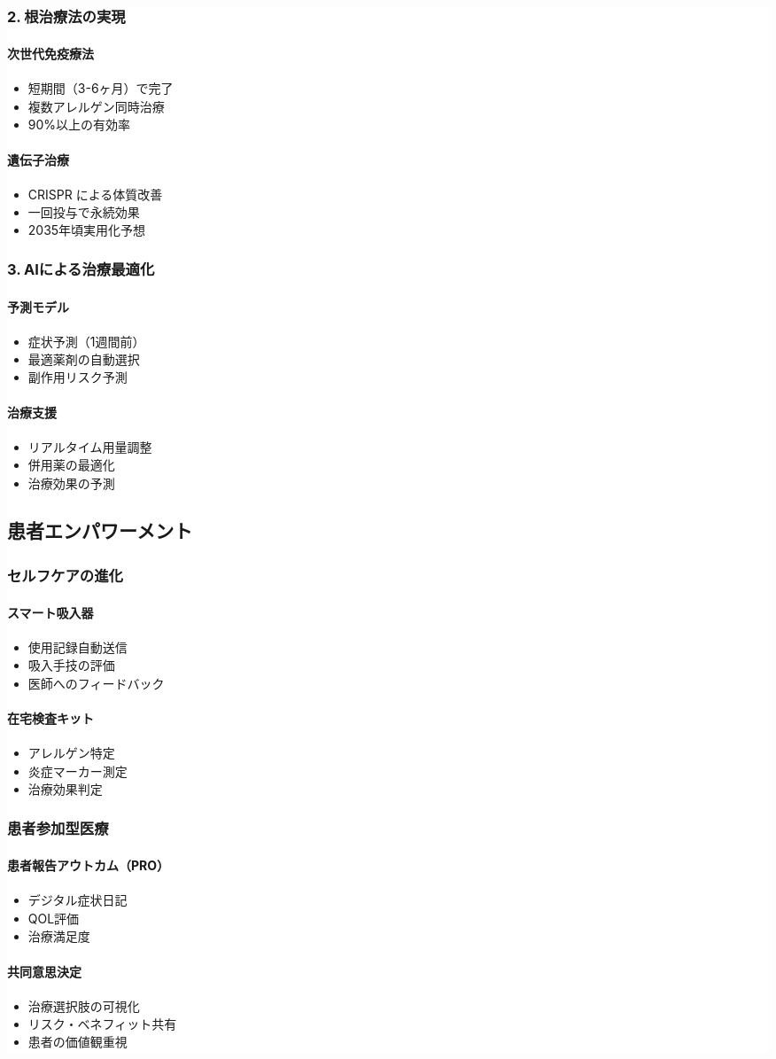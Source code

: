 ### 2. 根治療法の実現

#### 次世代免疫療法
- 短期間（3-6ヶ月）で完了
- 複数アレルゲン同時治療
- 90%以上の有効率

#### 遺伝子治療
- CRISPR による体質改善
- 一回投与で永続効果
- 2035年頃実用化予想

### 3. AIによる治療最適化

#### 予測モデル
- 症状予測（1週間前）
- 最適薬剤の自動選択
- 副作用リスク予測

#### 治療支援
- リアルタイム用量調整
- 併用薬の最適化
- 治療効果の予測

## 患者エンパワーメント

### セルフケアの進化

#### スマート吸入器
- 使用記録自動送信
- 吸入手技の評価
- 医師へのフィードバック

#### 在宅検査キット
- アレルゲン特定
- 炎症マーカー測定
- 治療効果判定

### 患者参加型医療

#### 患者報告アウトカム（PRO）
- デジタル症状日記
- QOL評価
- 治療満足度

#### 共同意思決定
- 治療選択肢の可視化
- リスク・ベネフィット共有
- 患者の価値観重視
